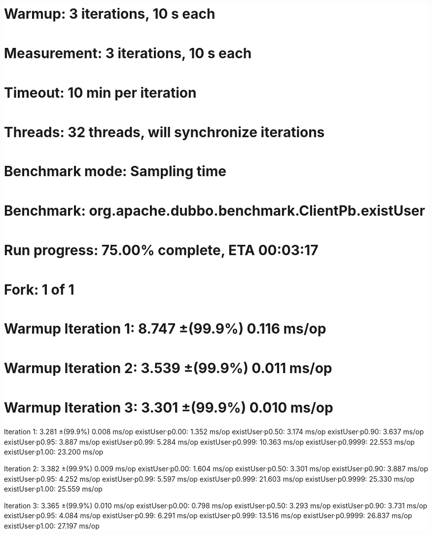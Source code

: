 # Warmup: 3 iterations, 10 s each
# Measurement: 3 iterations, 10 s each
# Timeout: 10 min per iteration
# Threads: 32 threads, will synchronize iterations
# Benchmark mode: Sampling time
# Benchmark: org.apache.dubbo.benchmark.ClientPb.existUser

# Run progress: 75.00% complete, ETA 00:03:17
# Fork: 1 of 1
# Warmup Iteration   1: 8.747 ±(99.9%) 0.116 ms/op
# Warmup Iteration   2: 3.539 ±(99.9%) 0.011 ms/op
# Warmup Iteration   3: 3.301 ±(99.9%) 0.010 ms/op
Iteration   1: 3.281 ±(99.9%) 0.008 ms/op
                 existUser·p0.00:   1.352 ms/op
                 existUser·p0.50:   3.174 ms/op
                 existUser·p0.90:   3.637 ms/op
                 existUser·p0.95:   3.887 ms/op
                 existUser·p0.99:   5.284 ms/op
                 existUser·p0.999:  10.363 ms/op
                 existUser·p0.9999: 22.553 ms/op
                 existUser·p1.00:   23.200 ms/op

Iteration   2: 3.382 ±(99.9%) 0.009 ms/op
                 existUser·p0.00:   1.604 ms/op
                 existUser·p0.50:   3.301 ms/op
                 existUser·p0.90:   3.887 ms/op
                 existUser·p0.95:   4.252 ms/op
                 existUser·p0.99:   5.597 ms/op
                 existUser·p0.999:  21.603 ms/op
                 existUser·p0.9999: 25.330 ms/op
                 existUser·p1.00:   25.559 ms/op

Iteration   3: 3.365 ±(99.9%) 0.010 ms/op
                 existUser·p0.00:   0.798 ms/op
                 existUser·p0.50:   3.293 ms/op
                 existUser·p0.90:   3.731 ms/op
                 existUser·p0.95:   4.084 ms/op
                 existUser·p0.99:   6.291 ms/op
                 existUser·p0.999:  13.516 ms/op
                 existUser·p0.9999: 26.837 ms/op
                 existUser·p1.00:   27.197 ms/op
